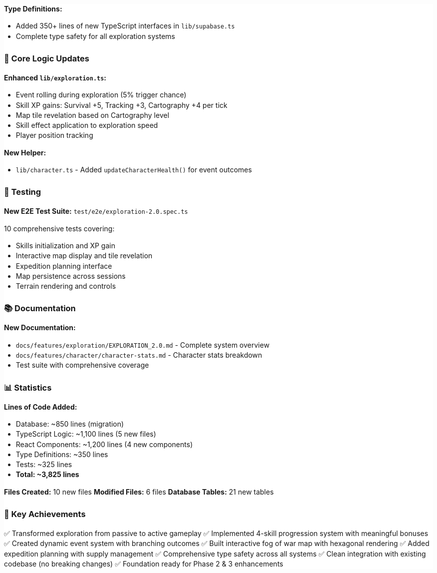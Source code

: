 **Type Definitions:**
- Added 350+ lines of new TypeScript interfaces in `lib/supabase.ts`
- Complete type safety for all exploration systems

### 🔧 Core Logic Updates

**Enhanced `lib/exploration.ts`:**
- Event rolling during exploration (5% trigger chance)
- Skill XP gains: Survival +5, Tracking +3, Cartography +4 per tick
- Map tile revelation based on Cartography level
- Skill effect application to exploration speed
- Player position tracking

**New Helper:**
- `lib/character.ts` - Added `updateCharacterHealth()` for event outcomes

### 🧪 Testing

**New E2E Test Suite:** `test/e2e/exploration-2.0.spec.ts`

10 comprehensive tests covering:
- Skills initialization and XP gain
- Interactive map display and tile revelation
- Expedition planning interface
- Map persistence across sessions
- Terrain rendering and controls

### 📚 Documentation

**New Documentation:**
- `docs/features/exploration/EXPLORATION_2.0.md` - Complete system overview
- `docs/features/character/character-stats.md` - Character stats breakdown
- Test suite with comprehensive coverage

### 📊 Statistics

**Lines of Code Added:**
- Database: ~850 lines (migration)
- TypeScript Logic: ~1,100 lines (5 new files)
- React Components: ~1,200 lines (4 new components)
- Type Definitions: ~350 lines
- Tests: ~325 lines
- **Total: ~3,825 lines**

**Files Created:** 10 new files
**Modified Files:** 6 files
**Database Tables:** 21 new tables

### 🎯 Key Achievements

✅ Transformed exploration from passive to active gameplay
✅ Implemented 4-skill progression system with meaningful bonuses
✅ Created dynamic event system with branching outcomes
✅ Built interactive fog of war map with hexagonal rendering
✅ Added expedition planning with supply management
✅ Comprehensive type safety across all systems
✅ Clean integration with existing codebase (no breaking changes)
✅ Foundation ready for Phase 2 & 3 enhancements
